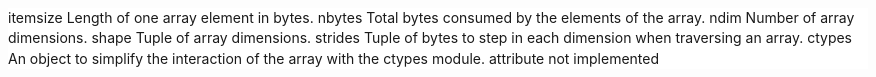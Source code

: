 <td></td>

</tr>

<tr>

<td>itemsize</td>

<td>Length of one array element in bytes.</td>

<td></td>

</tr>

<tr>

<td>nbytes</td>

<td>Total bytes consumed by the elements of the array.</td>

<td></td>

</tr>

<tr>

<td>ndim</td>

<td>Number of array dimensions.</td>

<td></td>

</tr>

<tr>

<td>shape</td>

<td>Tuple of array dimensions.</td>

<td></td>

</tr>

<tr>

<td>strides</td>

<td>Tuple of bytes to step in each dimension when traversing an array.</td>

<td></td>

</tr>

<tr>

<td>ctypes</td>

<td>An object to simplify the interaction of the array with the ctypes module.</td>

<td>attribute not implemented</td>

</tr>

<tr>
